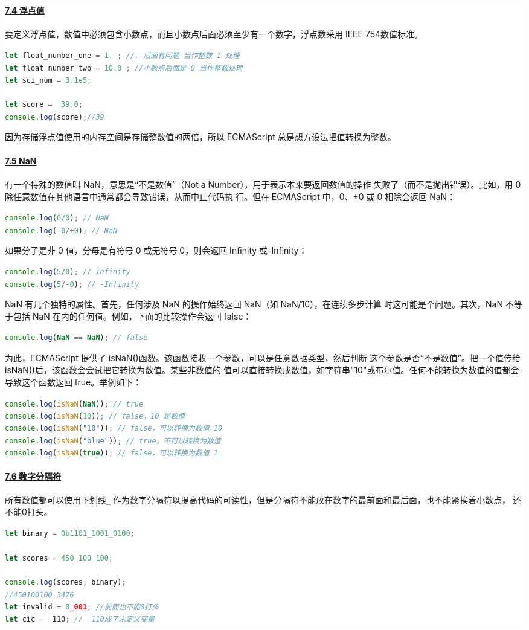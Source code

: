#### [7.4 浮点值](#)
要定义浮点值，数值中必须包含小数点，而且小数点后面必须至少有一个数字，浮点数采用 IEEE 754数值标准。

```javascript
let float_number_one = 1. ; //. 后面有问题 当作整数 1 处理
let float_number_two = 10.0 ; //小数点后面是 0 当作整数处理
let sci_num = 3.1e5;

let score =  39.0;
console.log(score);//39
```
因为存储浮点值使用的内存空间是存储整数值的两倍，所以 ECMAScript 总是想方设法把值转换为整数。

#### [7.5 NaN](#)
有一个特殊的数值叫 NaN，意思是“不是数值”（Not a Number），用于表示本来要返回数值的操作
失败了（而不是抛出错误）。比如，用 0 除任意数值在其他语言中通常都会导致错误，从而中止代码执
行。但在 ECMAScript 中，0、+0 或 0 相除会返回 NaN：
```javascript
console.log(0/0); // NaN
console.log(-0/+0); // NaN
```
如果分子是非 0 值，分母是有符号 0 或无符号 0，则会返回 Infinity 或-Infinity：
```javascript
console.log(5/0); // Infinity
console.log(5/-0); // -Infinity
```
NaN 有几个独特的属性。首先，任何涉及 NaN 的操作始终返回 NaN（如 NaN/10），在连续多步计算
时这可能是个问题。其次，NaN 不等于包括 NaN 在内的任何值。例如，下面的比较操作会返回 false：

```javascript
console.log(NaN == NaN); // false
```
为此，ECMAScript 提供了 isNaN()函数。该函数接收一个参数，可以是任意数据类型，然后判断
这个参数是否“不是数值”。把一个值传给 isNaN()后，该函数会尝试把它转换为数值。某些非数值的
值可以直接转换成数值，如字符串"10"或布尔值。任何不能转换为数值的值都会导致这个函数返回
true。举例如下：

```javascript
console.log(isNaN(NaN)); // true 
console.log(isNaN(10)); // false，10 是数值
console.log(isNaN("10")); // false，可以转换为数值 10 
console.log(isNaN("blue")); // true，不可以转换为数值
console.log(isNaN(true)); // false，可以转换为数值 1
```

#### [7.6 数字分隔符](#)
所有数值都可以使用下划线`_` 作为数字分隔符以提高代码的可读性，但是分隔符不能放在数字的最前面和最后面，也不能紧挨着小数点，
还不能0打头。
```javascript
let binary = 0b1101_1001_0100;

let scores = 450_100_100;

console.log(scores, binary);
//450100100 3476
let invalid = 0_001; //前面也不能0打头
let cic = _110; // _110成了未定义变量
```
